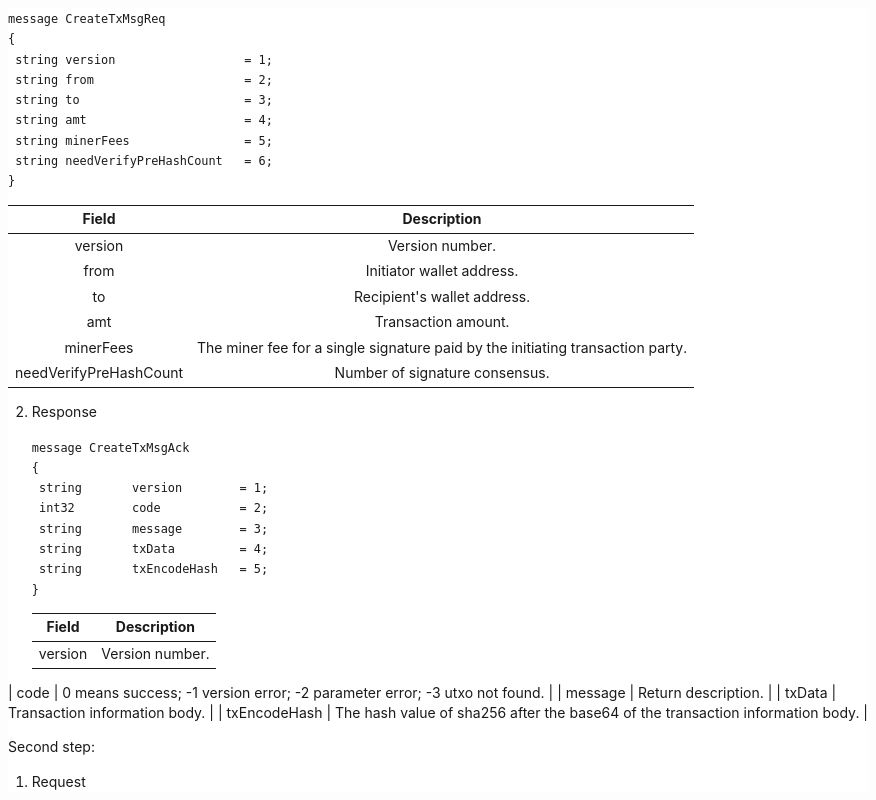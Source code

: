    ```
   message CreateTxMsgReq
   {
   	string version           		= 1;
   	string from 					= 2;
   	string to 						= 3;
   	string amt 						= 4;	
   	string minerFees 				= 5;
   	string needVerifyPreHashCount 	= 6;
   }
   ```

   |          Field          |               Description               |
   | :--------------------: | :------------------------------: |
   |        version         |               Version number.             |
   |          from          |          Initiator wallet address.         |
   |           to           |          Recipient's wallet address.        |
   |          amt           |    Transaction amount.            |
   |       minerFees        | The miner fee for a single signature paid by the initiating transaction party. |
   | needVerifyPreHashCount |            Number of signature consensus.         |

2. Response

   ```
   message CreateTxMsgAck
   {
   	string       version        = 1;                    					
   	int32        code			= 2;					
   	string		 message		= 3;					
   	string 		 txData			= 4;					
   	string       txEncodeHash   = 5;						
   }
   ```
   
   |     Field     |                        Description                         |
   | :----------: | :-------------------------------------------------: |
   |   version    |                       Version number.                        |
|     code     | 0 means success; -1 version error; -2 parameter error; -3 utxo not found. |
   |   message    |      Return description.                      |
   |    txData    |     Transaction information body.                   |
   | txEncodeHash |  The hash value of sha256 after the base64 of the transaction information body.          |



Second step:

1. Request
